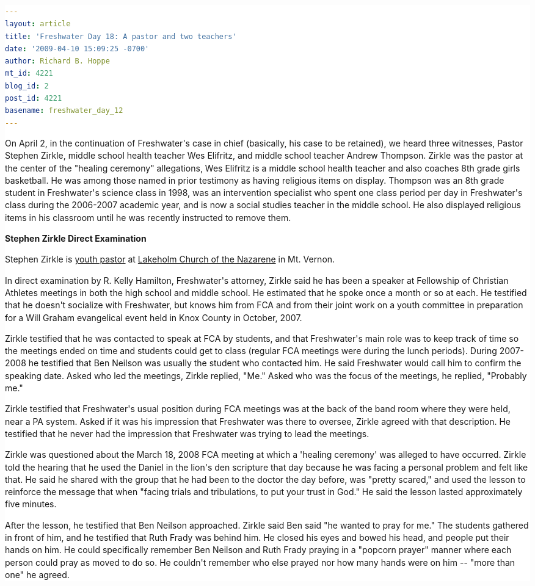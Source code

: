 ```yaml
---
layout: article
title: 'Freshwater Day 18: A pastor and two teachers'
date: '2009-04-10 15:09:25 -0700'
author: Richard B. Hoppe
mt_id: 4221
blog_id: 2
post_id: 4221
basename: freshwater_day_12
---
```

On April 2, in the continuation of Freshwater's case in chief (basically, his case to be retained), we heard three witnesses, Pastor Stephen Zirkle, middle school health teacher Wes Elifritz, and middle school teacher Andrew Thompson.  Zirkle was the pastor at the center of the "healing ceremony" allegations,   Wes Elifritz is a middle school health teacher and also coaches 8th grade girls basketball.  He was among those named in prior testimony as having religious items on display.  Thompson was an 8th grade student in Freshwater's science class in 1998, was an intervention specialist who spent one class period per day in Freshwater's class during the 2006-2007 academic year, and is now a social studies teacher in the middle school.  He also displayed religious items in his classroom until he was recently instructed to remove them.

**Stephen Zirkle Direct Examination**

Stephen Zirkle is [youth pastor](http://www.lakeholm.org/staff/zirkle.html) at [Lakeholm Church of the Nazarene](http://www.lakeholm.org/) in Mt. Vernon.  

In direct examination by R. Kelly Hamilton, Freshwater's attorney, Zirkle said he has been a speaker at Fellowship of Christian Athletes meetings in both the high school and middle school.  He estimated that he spoke once a month or so at each.  He testified that he doesn't socialize with Freshwater, but knows him from FCA and from their joint work on a youth committee in preparation for a Will Graham evangelical event held in Knox County in October, 2007.

Zirkle testified that he was contacted to speak at FCA by students, and that Freshwater's main role was to keep track of time so the meetings ended on time and students could get to class (regular FCA meetings were during the lunch periods).  During 2007-2008 he testified that Ben Neilson was usually the student who contacted him.  He said Freshwater would call him to confirm the speaking date.  Asked who led the meetings, Zirkle replied, "Me."  Asked who was the focus of the meetings, he replied, "Probably me."

Zirkle testified that Freshwater's usual position during FCA meetings was at the back of the band room where they were held, near a PA system.  Asked if it was his impression that Freshwater was there to oversee, Zirkle agreed with that description.  He testified that he never had the impression that Freshwater was trying to lead the meetings.

Zirkle was questioned about the March 18, 2008 FCA meeting at which a 'healing ceremony' was alleged to have occurred.  Zirkle told the hearing that he used the Daniel in the lion's den scripture that day because he was facing a personal problem and felt like that.  He said he shared with the group that he had been to the doctor the day before, was "pretty scared," and used the lesson to reinforce the message that when "facing trials and tribulations, to put your trust in God."  He said the lesson lasted approximately five minutes.

After the lesson, he testified that Ben Neilson approached.  Zirkle said Ben said "he wanted to pray for me."  The students gathered in front of him, and he testified that Ruth Frady was behind him.  He closed his eyes and bowed his head, and people put their hands on him.  He could specifically remember Ben Neilson and Ruth Frady praying in a "popcorn prayer" manner where each person could pray as moved to do so.  He couldn't remember who else prayed nor how many hands were on him -- "more than one" he agreed.
